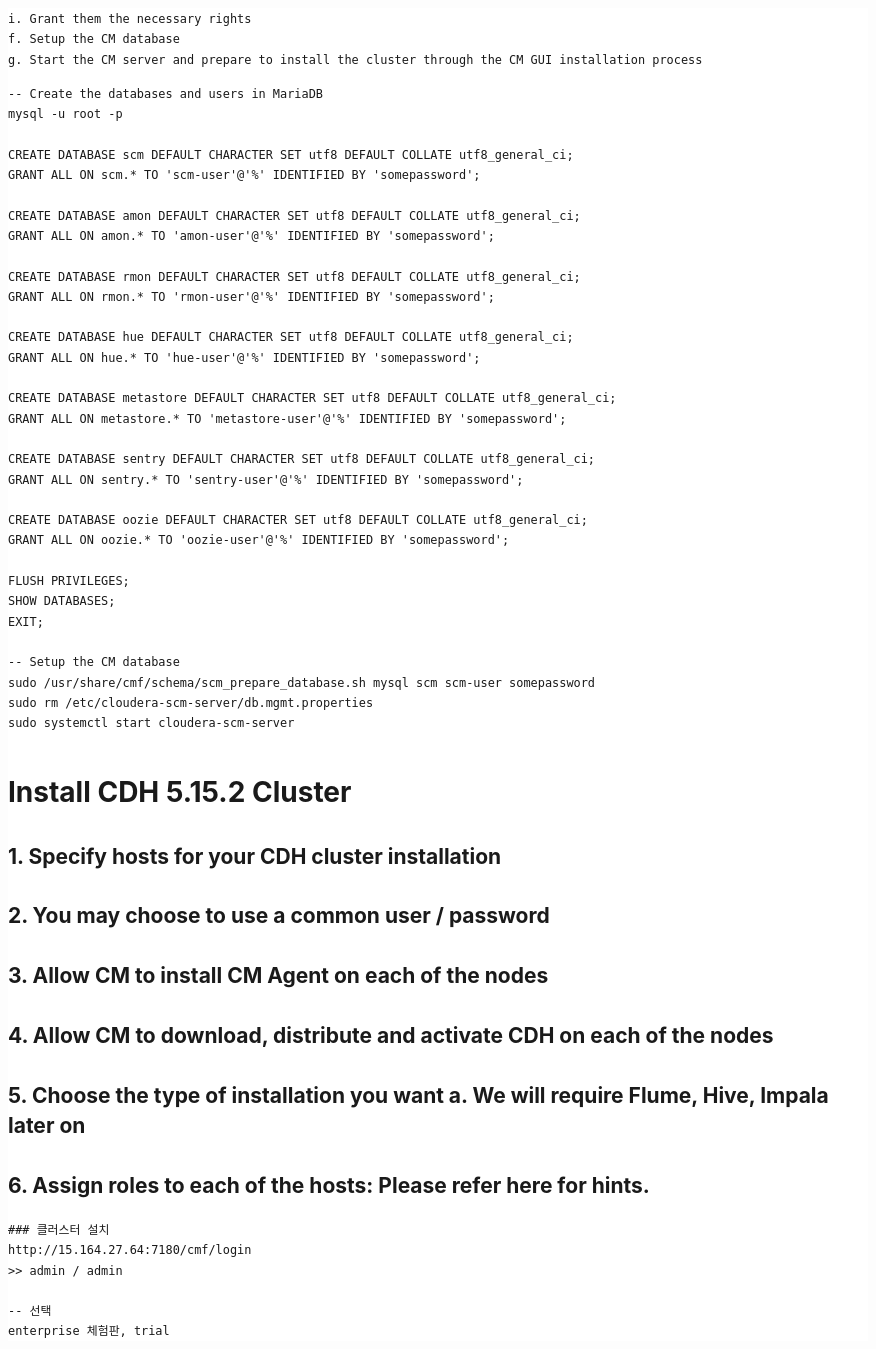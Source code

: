     i. Grant them the necessary rights 
    f. Setup the CM database 
    g. Start the CM server and prepare to install the cluster through the CM GUI installation process
```
-- Create the databases and users in MariaDB
mysql -u root -p

CREATE DATABASE scm DEFAULT CHARACTER SET utf8 DEFAULT COLLATE utf8_general_ci;
GRANT ALL ON scm.* TO 'scm-user'@'%' IDENTIFIED BY 'somepassword';

CREATE DATABASE amon DEFAULT CHARACTER SET utf8 DEFAULT COLLATE utf8_general_ci;
GRANT ALL ON amon.* TO 'amon-user'@'%' IDENTIFIED BY 'somepassword';

CREATE DATABASE rmon DEFAULT CHARACTER SET utf8 DEFAULT COLLATE utf8_general_ci;
GRANT ALL ON rmon.* TO 'rmon-user'@'%' IDENTIFIED BY 'somepassword';

CREATE DATABASE hue DEFAULT CHARACTER SET utf8 DEFAULT COLLATE utf8_general_ci;
GRANT ALL ON hue.* TO 'hue-user'@'%' IDENTIFIED BY 'somepassword';

CREATE DATABASE metastore DEFAULT CHARACTER SET utf8 DEFAULT COLLATE utf8_general_ci;
GRANT ALL ON metastore.* TO 'metastore-user'@'%' IDENTIFIED BY 'somepassword';

CREATE DATABASE sentry DEFAULT CHARACTER SET utf8 DEFAULT COLLATE utf8_general_ci;
GRANT ALL ON sentry.* TO 'sentry-user'@'%' IDENTIFIED BY 'somepassword';

CREATE DATABASE oozie DEFAULT CHARACTER SET utf8 DEFAULT COLLATE utf8_general_ci;
GRANT ALL ON oozie.* TO 'oozie-user'@'%' IDENTIFIED BY 'somepassword';

FLUSH PRIVILEGES;
SHOW DATABASES;
EXIT;

-- Setup the CM database
sudo /usr/share/cmf/schema/scm_prepare_database.sh mysql scm scm-user somepassword
sudo rm /etc/cloudera-scm-server/db.mgmt.properties
sudo systemctl start cloudera-scm-server
```

# Install CDH 5.15.2 Cluster
## 1. Specify hosts for your CDH cluster installation 
## 2. You may choose to use a common user / password 
## 3. Allow CM to install CM Agent on each of the nodes 
## 4. Allow CM to download, distribute and activate CDH on each of the nodes 
## 5. Choose the type of installation you want a. We will require Flume, Hive, Impala later on 
## 6. Assign roles to each of the hosts: Please refer here for hints.
```
### 클러스터 설치
http://15.164.27.64:7180/cmf/login
>> admin / admin

-- 선택
enterprise 체험판, trial 

```